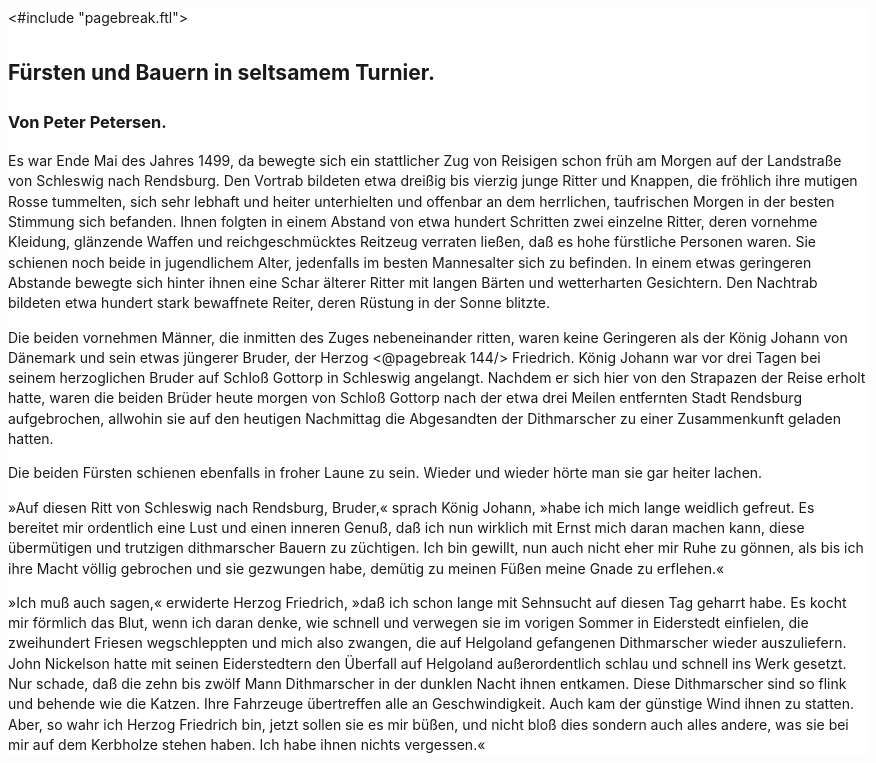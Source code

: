 <#include "pagebreak.ftl">
<h2>Fürsten und Bauern in seltsamem Turnier.</h2>

<h3>Von Peter Petersen.</h3>

Es war Ende Mai des Jahres 1499, da bewegte sich ein stattlicher
Zug von Reisigen schon früh am Morgen auf der Landstraße
von Schleswig nach Rendsburg. Den Vortrab bildeten etwa dreißig
bis vierzig junge Ritter und Knappen, die fröhlich ihre mutigen
Rosse tummelten, sich sehr lebhaft und heiter unterhielten und offenbar
an dem herrlichen, taufrischen Morgen in der besten Stimmung
sich befanden. Ihnen folgten in einem Abstand von etwa hundert
Schritten zwei einzelne Ritter, deren vornehme Kleidung, glänzende
Waffen und reichgeschmücktes Reitzeug verraten ließen, daß es hohe
fürstliche Personen waren. Sie schienen noch beide in jugendlichem
Alter, jedenfalls im besten Mannesalter sich zu befinden. In einem
etwas geringeren Abstande bewegte sich hinter ihnen eine Schar
älterer Ritter mit langen Bärten und wetterharten Gesichtern. Den
Nachtrab bildeten etwa hundert stark bewaffnete Reiter, deren
Rüstung in der Sonne blitzte.

Die beiden vornehmen Männer, die inmitten des Zuges nebeneinander
ritten, waren keine Geringeren als der König Johann
von Dänemark und sein etwas jüngerer Bruder, der Herzog 
\<@pagebreak 144/>
Friedrich. König Johann war vor drei Tagen bei seinem herzoglichen
Bruder auf Schloß Gottorp in Schleswig angelangt. Nachdem
er sich hier von den Strapazen der Reise erholt hatte, waren
die beiden Brüder heute morgen von Schloß Gottorp nach der etwa
drei Meilen entfernten Stadt Rendsburg aufgebrochen, allwohin
sie auf den heutigen Nachmittag die Abgesandten der Dithmarscher
zu einer Zusammenkunft geladen hatten.

Die beiden Fürsten schienen ebenfalls in froher Laune zu sein.
Wieder und wieder hörte man sie gar heiter lachen.

»Auf diesen Ritt von Schleswig nach Rendsburg, Bruder,«
sprach König Johann, »habe ich mich lange weidlich gefreut. Es
bereitet mir ordentlich eine Lust und einen inneren Genuß, daß ich
nun wirklich mit Ernst mich daran machen kann, diese übermütigen
und trutzigen dithmarscher Bauern zu züchtigen. Ich bin gewillt,
nun auch nicht eher mir Ruhe zu gönnen, als bis ich ihre Macht
völlig gebrochen und sie gezwungen habe, demütig zu meinen Füßen
meine Gnade zu erflehen.«

»Ich muß auch sagen,« erwiderte Herzog Friedrich, »daß ich
schon lange mit Sehnsucht auf diesen Tag geharrt habe. Es kocht
mir förmlich das Blut, wenn ich daran denke, wie schnell und verwegen
sie im vorigen Sommer in Eiderstedt einfielen, die zweihundert
Friesen wegschleppten und mich also zwangen, die auf
Helgoland gefangenen Dithmarscher wieder auszuliefern. John
Nickelson hatte mit seinen Eiderstedtern den Überfall auf Helgoland
außerordentlich schlau und schnell ins Werk gesetzt. Nur schade,
daß die zehn bis zwölf Mann Dithmarscher in der dunklen Nacht
ihnen entkamen. Diese Dithmarscher sind so flink und behende
wie die Katzen. Ihre Fahrzeuge übertreffen alle an Geschwindigkeit.
Auch kam der günstige Wind ihnen zu statten. Aber, so wahr
ich Herzog Friedrich bin, jetzt sollen sie es mir büßen, und nicht
bloß dies sondern auch alles andere, was sie bei mir auf dem Kerbholze
stehen haben. Ich habe ihnen nichts vergessen.«
